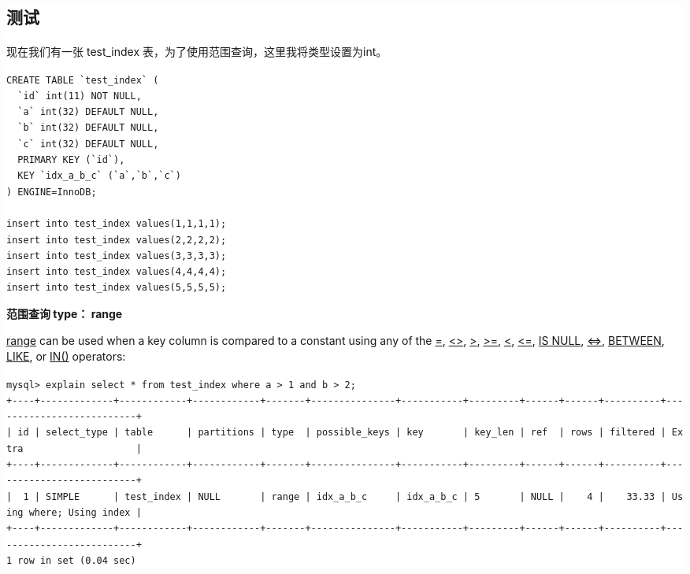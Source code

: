 

## 测试

现在我们有一张 test_index 表，为了使用范围查询，这里我将类型设置为int。

```
CREATE TABLE `test_index` (
  `id` int(11) NOT NULL,
  `a` int(32) DEFAULT NULL,
  `b` int(32) DEFAULT NULL,
  `c` int(32) DEFAULT NULL,
  PRIMARY KEY (`id`),
  KEY `idx_a_b_c` (`a`,`b`,`c`)
) ENGINE=InnoDB;

insert into test_index values(1,1,1,1);
insert into test_index values(2,2,2,2);
insert into test_index values(3,3,3,3);
insert into test_index values(4,4,4,4);
insert into test_index values(5,5,5,5);
```



**范围查询 type： range**

[range](https://dev.mysql.com/doc/refman/5.7/en/explain-output.html#jointype_range) can be used when a key column is compared to a constant using any of the [=](https://dev.mysql.com/doc/refman/5.7/en/comparison-operators.html#operator_equal), [<>](https://dev.mysql.com/doc/refman/5.7/en/comparison-operators.html#operator_not-equal), [>](https://dev.mysql.com/doc/refman/5.7/en/comparison-operators.html#operator_greater-than), [>=](https://dev.mysql.com/doc/refman/5.7/en/comparison-operators.html#operator_greater-than-or-equal), [<](https://dev.mysql.com/doc/refman/5.7/en/comparison-operators.html#operator_less-than), [<=](https://dev.mysql.com/doc/refman/5.7/en/comparison-operators.html#operator_less-than-or-equal), [IS NULL](https://dev.mysql.com/doc/refman/5.7/en/comparison-operators.html#operator_is-null), [<=>](https://dev.mysql.com/doc/refman/5.7/en/comparison-operators.html#operator_equal-to), [BETWEEN](https://dev.mysql.com/doc/refman/5.7/en/comparison-operators.html#operator_between), [LIKE](https://dev.mysql.com/doc/refman/5.7/en/string-comparison-functions.html#operator_like), or [IN()](https://dev.mysql.com/doc/refman/5.7/en/comparison-operators.html#operator_in) operators:

```
mysql> explain select * from test_index where a > 1 and b > 2;
+----+-------------+------------+------------+-------+---------------+-----------+---------+------+------+----------+--------------------------+
| id | select_type | table      | partitions | type  | possible_keys | key       | key_len | ref  | rows | filtered | Extra                    |
+----+-------------+------------+------------+-------+---------------+-----------+---------+------+------+----------+--------------------------+
|  1 | SIMPLE      | test_index | NULL       | range | idx_a_b_c     | idx_a_b_c | 5       | NULL |    4 |    33.33 | Using where; Using index |
+----+-------------+------------+------------+-------+---------------+-----------+---------+------+------+----------+--------------------------+
1 row in set (0.04 sec)
```
